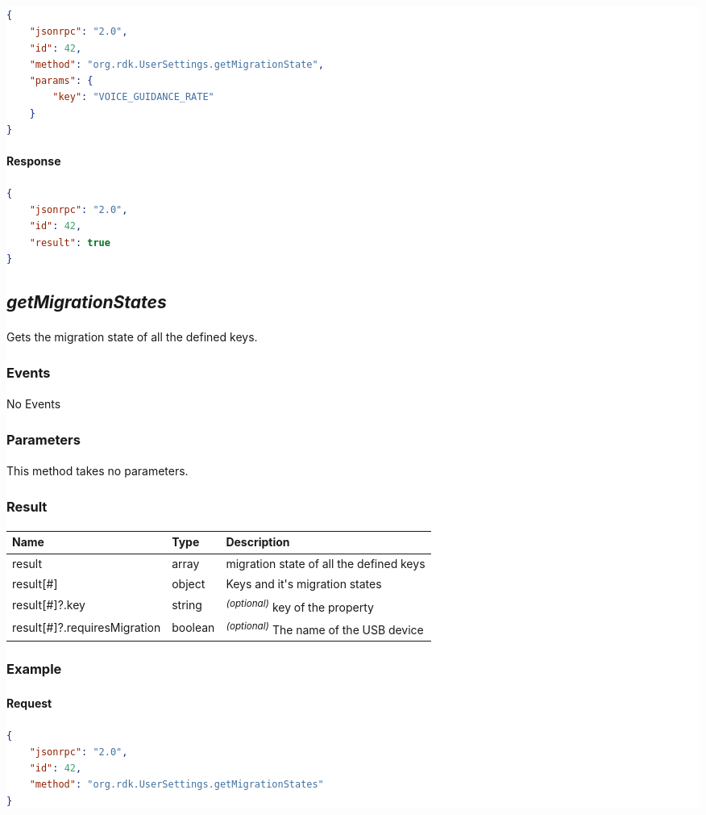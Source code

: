 ```json
{
    "jsonrpc": "2.0",
    "id": 42,
    "method": "org.rdk.UserSettings.getMigrationState",
    "params": {
        "key": "VOICE_GUIDANCE_RATE"
    }
}
```

#### Response

```json
{
    "jsonrpc": "2.0",
    "id": 42,
    "result": true
}
```

<a name="getMigrationStates"></a>
## *getMigrationStates*

Gets the migration state of all the defined keys.

### Events

No Events

### Parameters

This method takes no parameters.

### Result

| Name | Type | Description |
| :-------- | :-------- | :-------- |
| result | array | migration state of all the defined keys |
| result[#] | object | Keys and it's migration states |
| result[#]?.key | string | <sup>*(optional)*</sup> key of the property |
| result[#]?.requiresMigration | boolean | <sup>*(optional)*</sup> The name of the USB device |

### Example

#### Request

```json
{
    "jsonrpc": "2.0",
    "id": 42,
    "method": "org.rdk.UserSettings.getMigrationStates"
}
```

